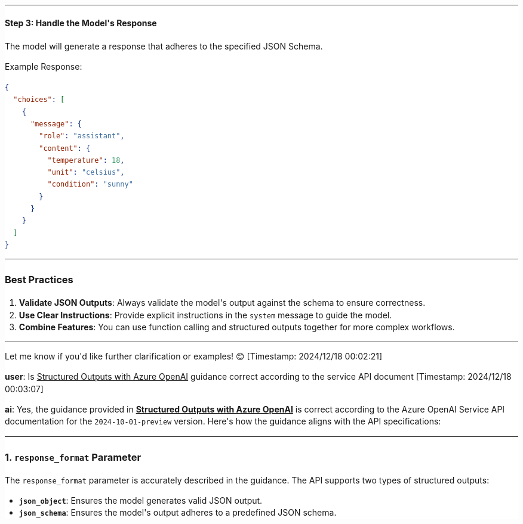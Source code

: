 ```json
```

---

#### **Step 3: Handle the Model's Response**
The model will generate a response that adheres to the specified JSON Schema.

Example Response:
```json
{
  "choices": [
    {
      "message": {
        "role": "assistant",
        "content": {
          "temperature": 18,
          "unit": "celsius",
          "condition": "sunny"
        }
      }
    }
  ]
}
```

---

### **Best Practices**
1. **Validate JSON Outputs**: Always validate the model's output against the schema to ensure correctness.
2. **Use Clear Instructions**: Provide explicit instructions in the `system` message to guide the model.
3. **Combine Features**: You can use function calling and structured outputs together for more complex workflows.

---

Let me know if you'd like further clarification or examples! 😊
[Timestamp: 2024/12/18 00:02:21]

**user**: Is [Structured Outputs with Azure OpenAI](./Structured%20Outputs%20with%20Azure%20OpenAI.md) guidance correct according to the service API document
[Timestamp: 2024/12/18 00:03:07]

**ai**: Yes, the guidance provided in **[Structured Outputs with Azure OpenAI](./Structured%20Outputs%20with%20Azure%20OpenAI.md)** is correct according to the Azure OpenAI Service API documentation for the `2024-10-01-preview` version. Here's how the guidance aligns with the API specifications:

---

### **1. `response_format` Parameter**
The `response_format` parameter is accurately described in the guidance. The API supports two types of structured outputs:
- **`json_object`**: Ensures the model generates valid JSON output.
- **`json_schema`**: Ensures the model's output adheres to a predefined JSON schema.
